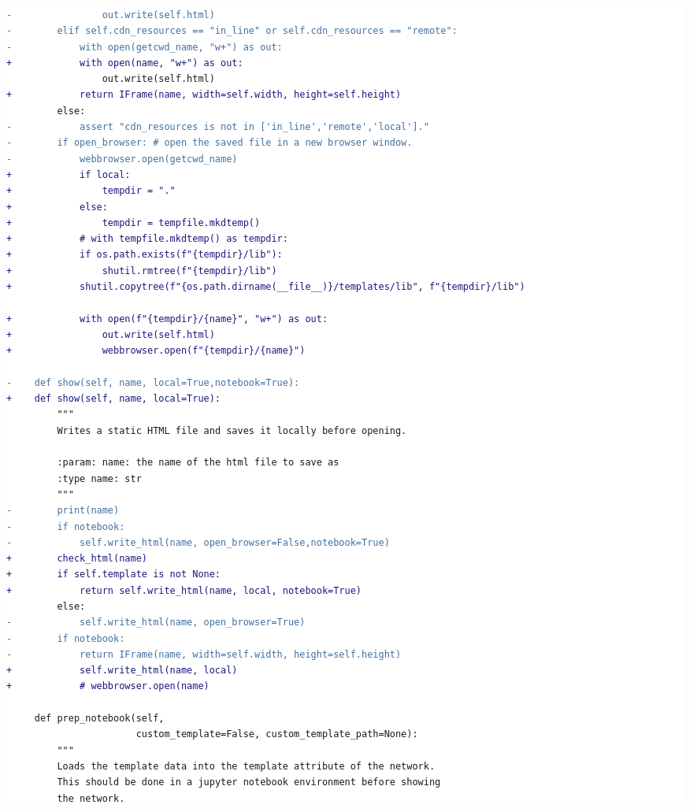 ```diff
-                out.write(self.html)
-        elif self.cdn_resources == "in_line" or self.cdn_resources == "remote":
-            with open(getcwd_name, "w+") as out:
+            with open(name, "w+") as out:
                 out.write(self.html)
+            return IFrame(name, width=self.width, height=self.height)
         else:
-            assert "cdn_resources is not in ['in_line','remote','local']."
-        if open_browser: # open the saved file in a new browser window.
-            webbrowser.open(getcwd_name)
+            if local:
+                tempdir = "."
+            else:
+                tempdir = tempfile.mkdtemp()
+            # with tempfile.mkdtemp() as tempdir:
+            if os.path.exists(f"{tempdir}/lib"):
+                shutil.rmtree(f"{tempdir}/lib")
+            shutil.copytree(f"{os.path.dirname(__file__)}/templates/lib", f"{tempdir}/lib")
 
+            with open(f"{tempdir}/{name}", "w+") as out:
+                out.write(self.html)
+                webbrowser.open(f"{tempdir}/{name}")
 
-    def show(self, name, local=True,notebook=True):
+    def show(self, name, local=True):
         """
         Writes a static HTML file and saves it locally before opening.
 
         :param: name: the name of the html file to save as
         :type name: str
         """
-        print(name)
-        if notebook:
-            self.write_html(name, open_browser=False,notebook=True)
+        check_html(name)
+        if self.template is not None:
+            return self.write_html(name, local, notebook=True)
         else:
-            self.write_html(name, open_browser=True)
-        if notebook:
-            return IFrame(name, width=self.width, height=self.height)
+            self.write_html(name, local)
+            # webbrowser.open(name)
 
     def prep_notebook(self,
                       custom_template=False, custom_template_path=None):
         """
         Loads the template data into the template attribute of the network.
         This should be done in a jupyter notebook environment before showing
         the network.
```
